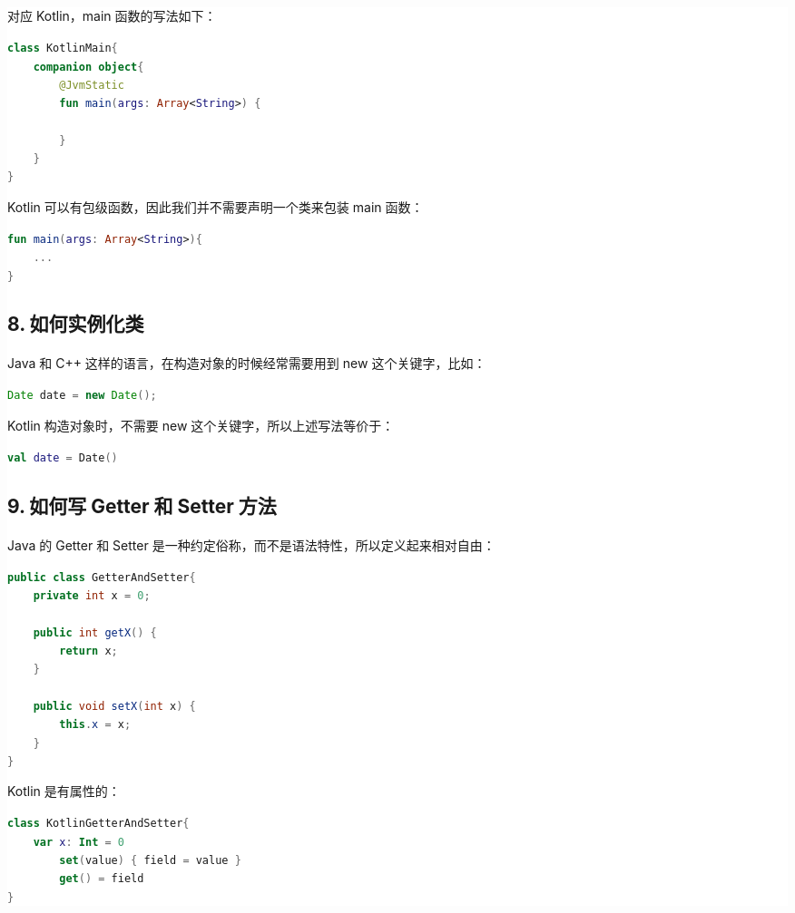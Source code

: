 对应 Kotlin，main 函数的写法如下：

```kotlin
class KotlinMain{
    companion object{
        @JvmStatic
        fun main(args: Array<String>) {

        }
    }
}
```
Kotlin 可以有包级函数，因此我们并不需要声明一个类来包装 main 函数：

```kotlin
fun main(args: Array<String>){
	...
}
```

## 8. 如何实例化类

Java 和 C++ 这样的语言，在构造对象的时候经常需要用到 new 这个关键字，比如：

```java
Date date = new Date();
```

Kotlin 构造对象时，不需要 new 这个关键字，所以上述写法等价于：

```kotlin
val date = Date()
```

## 9. 如何写 Getter 和 Setter 方法

Java 的 Getter 和 Setter 是一种约定俗称，而不是语法特性，所以定义起来相对自由：

```java
public class GetterAndSetter{
    private int x = 0;

    public int getX() {
        return x;
    }

    public void setX(int x) {
        this.x = x;
    }
}
```

Kotlin 是有属性的：

```kotlin
class KotlinGetterAndSetter{
    var x: Int = 0
        set(value) { field = value }
        get() = field
}
```
